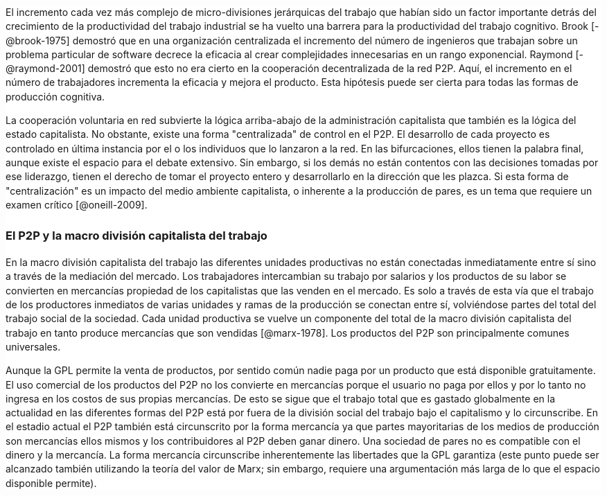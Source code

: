 El incremento cada vez más complejo de micro-divisiones jerárquicas del
trabajo que habían sido un factor importante detrás del crecimiento
de la productividad del trabajo industrial se ha vuelto una barrera
para la productividad del trabajo cognitivo.  Brook [-@brook-1975]
demostró que en una organización centralizada el incremento del número
de ingenieros que trabajan sobre un problema particular de software
decrece la eficacia al crear complejidades innecesarias en un rango
exponencial.  Raymond [-@raymond-2001] demostró que esto no era cierto
en la cooperación decentralizada de la red P2P.  Aquí, el incremento en
el número de trabajadores incrementa la eficacia y mejora el producto.
Esta hipótesis puede ser cierta para todas las formas de producción
cognitiva.

La cooperación voluntaria en red subvierte la lógica arriba-abajo de
la administración capitalista que también es la lógica del estado
capitalista.  No obstante, existe una forma "centralizada" de control
en el P2P.  El desarrollo de cada proyecto es controlado en última
instancia por el o los individuos que lo lanzaron a la red.  En las
bifurcaciones, ellos tienen la palabra final, aunque existe el espacio
para el debate extensivo.  Sin embargo, si los demás no están contentos
con las decisiones tomadas por ese liderazgo, tienen el derecho de tomar
el proyecto entero y desarrollarlo en la dirección que les plazca.
Si esta forma de "centralización" es un impacto del medio ambiente
capitalista, o inherente a la producción de pares, es un tema que
requiere un examen crítico [@oneill-2009].


### El P2P y la macro división capitalista del trabajo

En la macro división capitalista del trabajo las diferentes unidades
productivas no están conectadas inmediatamente entre sí sino a través
de la mediación del mercado.  Los trabajadores intercambian su trabajo
por salarios y los productos de su labor se convierten en mercancías
propiedad de los capitalistas que las venden en el mercado.  Es solo
a través de esta vía que el trabajo de los productores inmediatos
de varias unidades y ramas de la producción se conectan entre sí,
volviéndose partes del total del trabajo social de la sociedad.  Cada
unidad productiva se vuelve un componente del total de la macro división
capitalista del trabajo en tanto produce mercancías que son vendidas
[@marx-1978].  Los productos del P2P son principalmente comunes
universales.

Aunque la GPL permite la venta de productos, por sentido común nadie
paga por un producto que está disponible gratuitamente.  El uso
comercial de los productos del P2P no los convierte en mercancías porque
el usuario no paga por ellos y por lo tanto no ingresa en los costos de
sus propias mercancías.  De esto se sigue que el trabajo total que es
gastado globalmente en la actualidad en las diferentes formas del P2P
está por fuera de la división social del trabajo bajo el capitalismo y
lo circunscribe.  En el estadio actual el P2P también está circunscrito
por la forma mercancía ya que partes mayoritarias de los medios de
producción son mercancías ellos mismos y los contribuidores al P2P deben
ganar dinero.  Una sociedad de pares no es compatible con el dinero
y la mercancía.  La forma mercancía circunscribe inherentemente las
libertades que la GPL garantiza (este punto puede ser alcanzado también
utilizando la teoría del valor de Marx; sin embargo, requiere una
argumentación más larga de lo que el espacio disponible permite).


[^ndt1]: En contraposición a la forma mercancía.